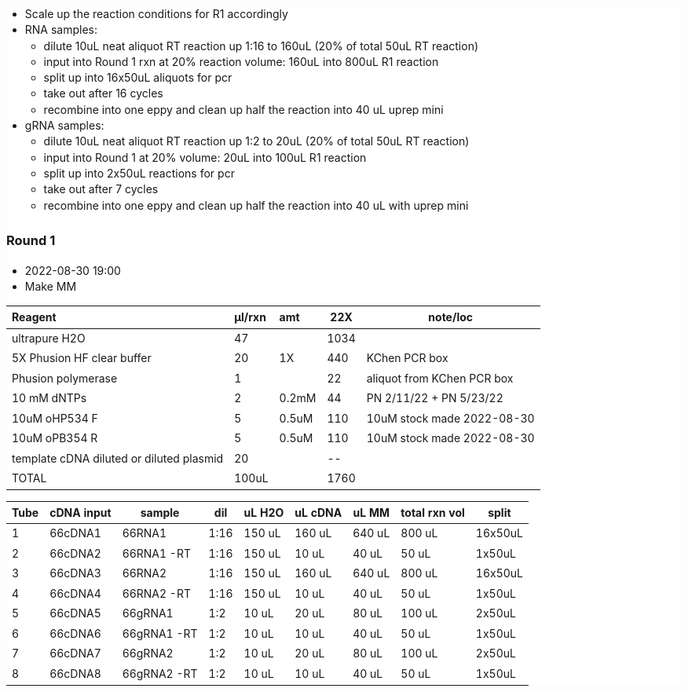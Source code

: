 - Scale up the reaction conditions for R1 accordingly
- RNA samples:
  - dilute 10uL neat aliquot RT reaction up 1:16 to 160uL (20% of total 50uL RT reaction)
  - input into Round 1 rxn at 20% reaction volume: 160uL into 800uL R1 reaction
  - split up into 16x50uL aliquots for pcr
  - take out after 16 cycles
  - recombine into one eppy and clean up half the reaction into 40 uL uprep mini
- gRNA samples:
  - dilute 10uL neat aliquot RT reaction up 1:2 to 20uL (20% of total 50uL RT reaction)
  - input into Round 1 at 20% volume: 20uL into 100uL R1 reaction
  - split up into 2x50uL reactions for pcr
  - take out after 7 cycles
  - recombine into one eppy and clean up half the reaction into 40 uL with uprep mini

### Round 1
- 2022-08-30 19:00
- Make MM 

| Reagent                                  | μl/rxn | amt   | 22X  | note/loc                   |
| :--------------------------------------- | :----- | :---- | ---- | -------------------------- |
| ultrapure H2O                            | 47     |       | 1034 |                            |
| 5X Phusion HF clear buffer               | 20     | 1X    | 440  | KChen PCR box              |
| Phusion polymerase                       | 1      |       | 22   | aliquot from KChen PCR box |
| 10 mM dNTPs                              | 2      | 0.2mM | 44   | PN 2/11/22 + PN 5/23/22    |
| 10uM oHP534 F                            | 5      | 0.5uM | 110  | 10uM stock made 2022-08-30 |
| 10uM oPB354 R                            | 5      | 0.5uM | 110  | 10uM stock made 2022-08-30 |
| template cDNA diluted or diluted plasmid | 20     |       | --   |                            |
| TOTAL                                    | 100uL  |       | 1760 |                            |


| Tube | cDNA input | sample      | dil  | uL H2O | uL cDNA | uL MM  | total rxn vol | split   |
| ---- | ---------- | ----------- | ---- | ------ | ------- | ------ | ------------- | ------- |
| 1    | 66cDNA1    | 66RNA1      | 1:16 | 150 uL | 160 uL  | 640 uL | 800 uL        | 16x50uL |
| 2    | 66cDNA2    | 66RNA1 -RT  | 1:16 | 150 uL | 10 uL   | 40 uL  | 50 uL         | 1x50uL  |
| 3    | 66cDNA3    | 66RNA2      | 1:16 | 150 uL | 160 uL  | 640 uL | 800 uL        | 16x50uL |
| 4    | 66cDNA4    | 66RNA2 -RT  | 1:16 | 150 uL | 10 uL   | 40 uL  | 50 uL         | 1x50uL  |
| 5    | 66cDNA5    | 66gRNA1     | 1:2  | 10 uL  | 20 uL   | 80 uL  | 100 uL        | 2x50uL  |
| 6    | 66cDNA6    | 66gRNA1 -RT | 1:2  | 10 uL  | 10 uL   | 40 uL  | 50 uL         | 1x50uL  |
| 7    | 66cDNA7    | 66gRNA2     | 1:2  | 10 uL  | 20 uL   | 80 uL  | 100 uL        | 2x50uL  |
| 8    | 66cDNA8    | 66gRNA2 -RT | 1:2  | 10 uL  | 10 uL   | 40 uL  | 50 uL         | 1x50uL  |


